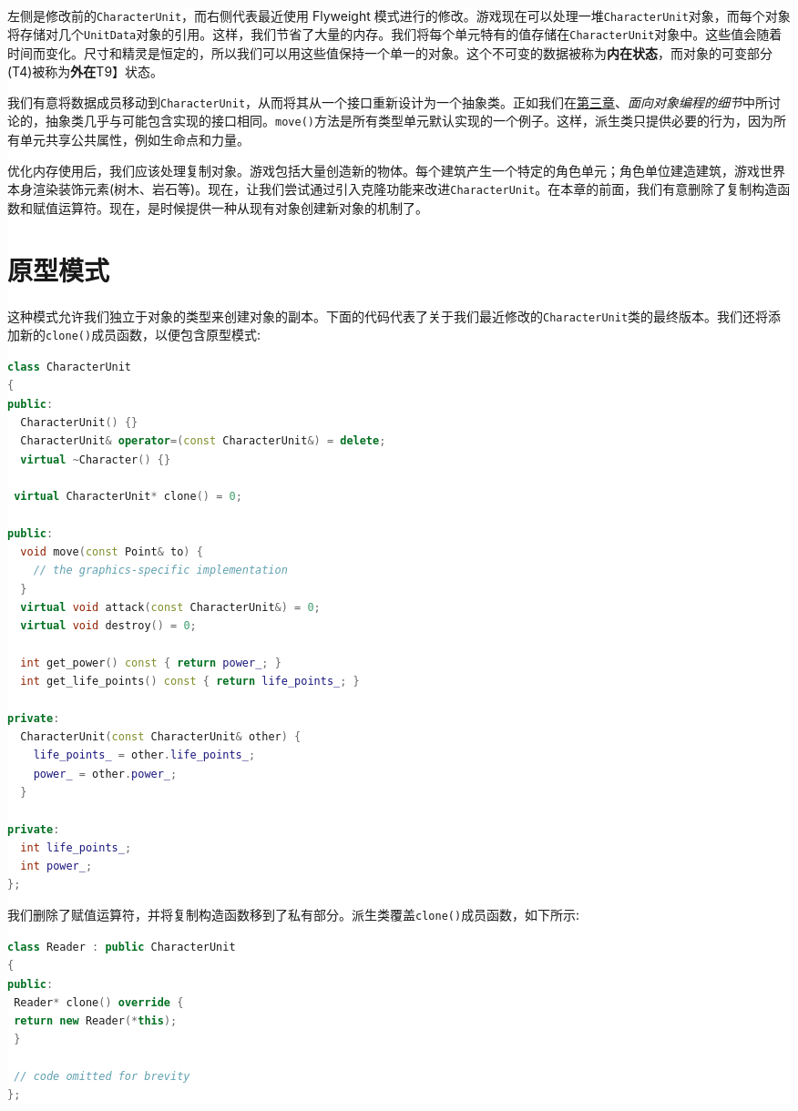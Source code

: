 左侧是修改前的`CharacterUnit`，而右侧代表最近使用 Flyweight 模式进行的修改。游戏现在可以处理一堆`CharacterUnit`对象，而每个对象将存储对几个`UnitData`对象的引用。这样，我们节省了大量的内存。我们将每个单元特有的值存储在`CharacterUnit`对象中。这些值会随着时间而变化。尺寸和精灵是恒定的，所以我们可以用这些值保持一个单一的对象。这个不可变的数据被称为**内在状态**，而对象的可变部分(T4)被称为**外在**T9】状态。

我们有意将数据成员移动到`CharacterUnit`，从而将其从一个接口重新设计为一个抽象类。正如我们在[第三章](03.html)、*面向对象编程的细节*中所讨论的，抽象类几乎与可能包含实现的接口相同。`move()`方法是所有类型单元默认实现的一个例子。这样，派生类只提供必要的行为，因为所有单元共享公共属性，例如生命点和力量。

优化内存使用后，我们应该处理复制对象。游戏包括大量创造新的物体。每个建筑产生一个特定的角色单元；角色单位建造建筑，游戏世界本身渲染装饰元素(树木、岩石等)。现在，让我们尝试通过引入克隆功能来改进`CharacterUnit`。在本章的前面，我们有意删除了复制构造函数和赋值运算符。现在，是时候提供一种从现有对象创建新对象的机制了。

# 原型模式

这种模式允许我们独立于对象的类型来创建对象的副本。下面的代码代表了关于我们最近修改的`CharacterUnit`类的最终版本。我们还将添加新的`clone()`成员函数，以便包含原型模式:

```cpp
class CharacterUnit
{
public:
  CharacterUnit() {}
  CharacterUnit& operator=(const CharacterUnit&) = delete;
  virtual ~Character() {}

 virtual CharacterUnit* clone() = 0;

public:
  void move(const Point& to) {
    // the graphics-specific implementation
  }
  virtual void attack(const CharacterUnit&) = 0;
  virtual void destroy() = 0;

  int get_power() const { return power_; }
  int get_life_points() const { return life_points_; }

private:
  CharacterUnit(const CharacterUnit& other) {
    life_points_ = other.life_points_;
    power_ = other.power_;
  }

private:
  int life_points_;
  int power_;
};
```

我们删除了赋值运算符，并将复制构造函数移到了私有部分。派生类覆盖`clone()`成员函数，如下所示:

```cpp
class Reader : public CharacterUnit
{
public:
 Reader* clone() override {
 return new Reader(*this);
 }

 // code omitted for brevity
};
```
